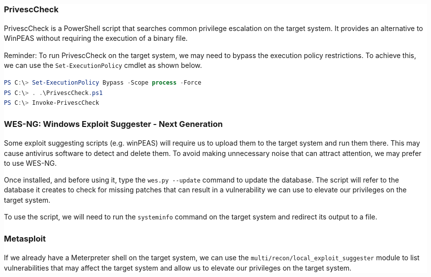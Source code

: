 ### PrivescCheck

PrivescCheck is a PowerShell script that searches common privilege escalation on the target system. It provides an alternative to WinPEAS without requiring the execution of a binary file.

Reminder: To run PrivescCheck on the target system, we may need to bypass the execution policy restrictions. To achieve this, we can use the `Set-ExecutionPolicy` cmdlet as shown below.

```powershell
PS C:\> Set-ExecutionPolicy Bypass -Scope process -Force
PS C:\> . .\PrivescCheck.ps1
PS C:\> Invoke-PrivescCheck
```

### WES-NG: Windows Exploit Suggester - Next Generation

Some exploit suggesting scripts (e.g. winPEAS) will require us to upload them to the target system and run them there. This may cause antivirus software to detect and delete them. To avoid making unnecessary noise that can attract attention, we may prefer to use WES-NG.

Once installed, and before using it, type the `wes.py --update` command to update the database. The script will refer to the database it creates to check for missing patches that can result in a vulnerability we can use to elevate our privileges on the target system.

To use the script, we will need to run the `systeminfo` command on the target system and redirect its output to a file.

### Metasploit

If we already have a Meterpreter shell on the target system, we can use the `multi/recon/local_exploit_suggester` module to list vulnerabilities that may affect the target system and allow us to elevate our privileges on the target system.
